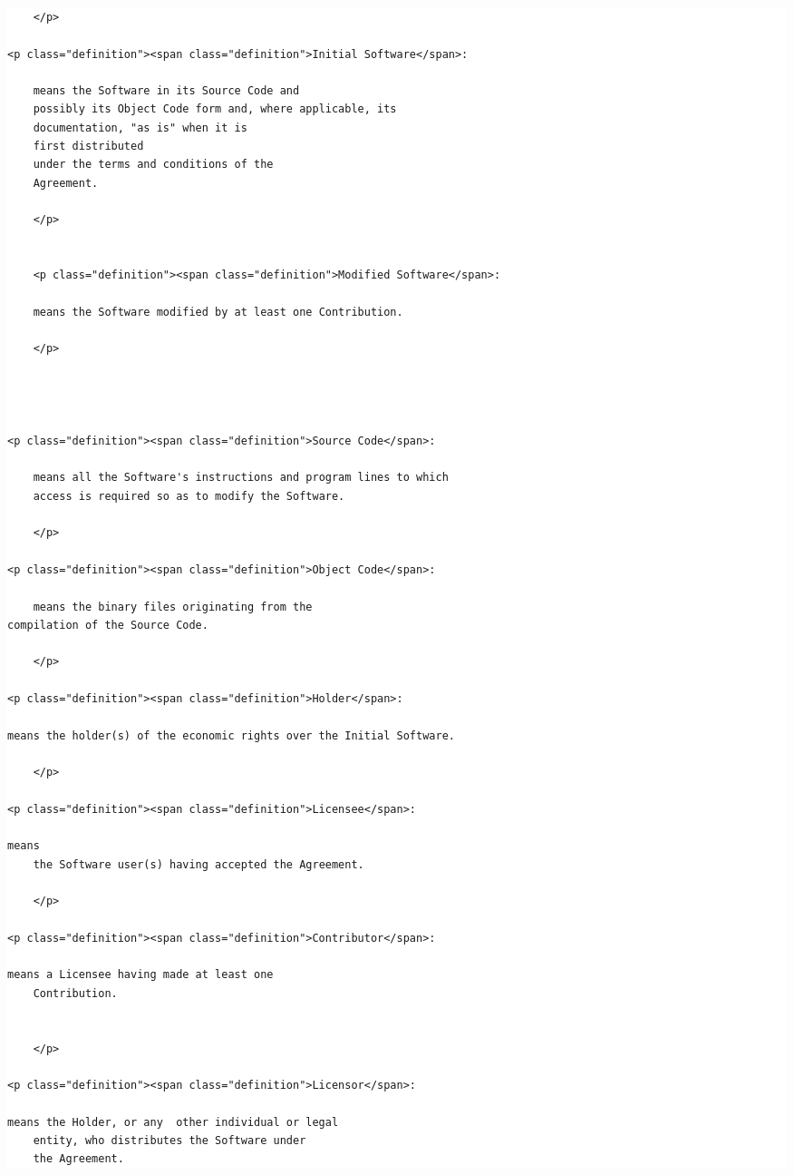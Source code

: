         </p>

	<p class="definition"><span class="definition">Initial Software</span>:
        
        means the Software in its Source Code and 
        possibly its Object Code form and, where applicable, its
        documentation, "as is" when it is
        first distributed
        under the terms and conditions of the
        Agreement.  
        
        </p>

        
        <p class="definition"><span class="definition">Modified Software</span>:
        
        means the Software modified by at least one Contribution.
        
        </p>
        

        

	<p class="definition"><span class="definition">Source Code</span>:
        
        means all the Software's instructions and program lines to which
        access is required so as to modify the Software. 
        
        </p>

	<p class="definition"><span class="definition">Object Code</span>:
        
        means the binary files originating from the
	compilation of the Source Code. 
        
        </p>

	<p class="definition"><span class="definition">Holder</span>:
        
	means the holder(s) of the economic rights over the Initial Software. 
        
        </p>

	<p class="definition"><span class="definition">Licensee</span>:
        
	means
        the Software user(s) having accepted the Agreement. 
         
        </p>

	<p class="definition"><span class="definition">Contributor</span>:
        
	means a Licensee having made at least one 
        Contribution.
        
        
        </p>

	<p class="definition"><span class="definition">Licensor</span>:
        
	means the Holder, or any  other individual or legal 
        entity,	who distributes the Software under
        the Agreement.  
        